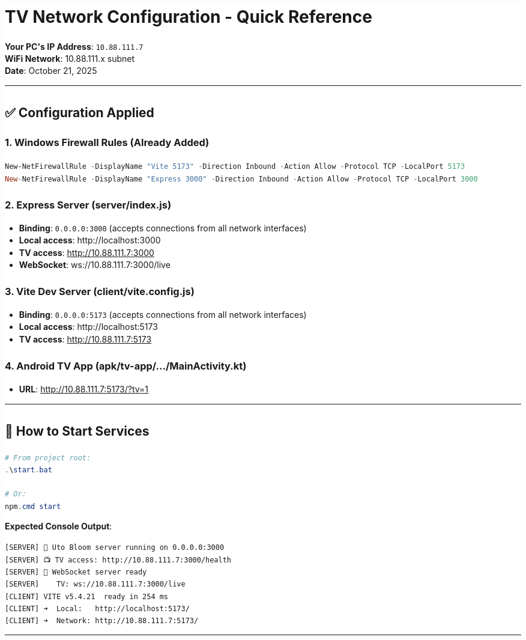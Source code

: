 # TV Network Configuration - Quick Reference

**Your PC's IP Address**: `10.88.111.7`  
**WiFi Network**: 10.88.111.x subnet  
**Date**: October 21, 2025

---

## ✅ Configuration Applied

### 1. Windows Firewall Rules (Already Added)
```powershell
New-NetFirewallRule -DisplayName "Vite 5173" -Direction Inbound -Action Allow -Protocol TCP -LocalPort 5173
New-NetFirewallRule -DisplayName "Express 3000" -Direction Inbound -Action Allow -Protocol TCP -LocalPort 3000
```

### 2. Express Server (server/index.js)
- **Binding**: `0.0.0.0:3000` (accepts connections from all network interfaces)
- **Local access**: http://localhost:3000
- **TV access**: http://10.88.111.7:3000
- **WebSocket**: ws://10.88.111.7:3000/live

### 3. Vite Dev Server (client/vite.config.js)
- **Binding**: `0.0.0.0:5173` (accepts connections from all network interfaces)
- **Local access**: http://localhost:5173
- **TV access**: http://10.88.111.7:5173

### 4. Android TV App (apk/tv-app/.../MainActivity.kt)
- **URL**: http://10.88.111.7:5173/?tv=1

---

## 🚀 How to Start Services

```powershell
# From project root:
.\start.bat

# Or:
npm.cmd start
```

**Expected Console Output**:
```
[SERVER] 🌱 Uto Bloom server running on 0.0.0.0:3000
[SERVER] 📺 TV access: http://10.88.111.7:3000/health
[SERVER] 🔴 WebSocket server ready
[SERVER]    TV: ws://10.88.111.7:3000/live
[CLIENT] VITE v5.4.21  ready in 254 ms
[CLIENT] ➜  Local:   http://localhost:5173/
[CLIENT] ➜  Network: http://10.88.111.7:5173/
```

---